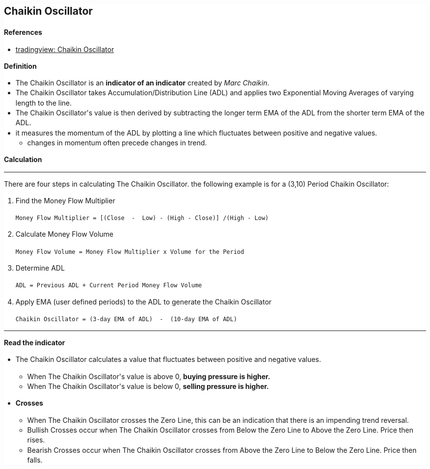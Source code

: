## Chaikin Oscillator

**References**

- [tradingview: Chaikin Oscillator](https://www.tradingview.com/support/solutions/43000501979-chaikin-oscillator/)


**Definition**

- The Chaikin Oscillator is an **indicator of an indicator** created by *Marc Chaikin*. 
- The Chaikin Oscillator takes Accumulation/Distribution Line (ADL) and applies two Exponential Moving Averages of varying length to the line. 
- The Chaikin Oscillator's value is then derived by subtracting the longer term EMA of the ADL from the shorter term EMA of the ADL. 
- it measures the momentum of the ADL by plotting a line which fluctuates between positive and negative values. 
    - changes in momentum often precede changes in trend.


**Calculation**

---

There are four steps in calculating The Chaikin Oscillator. the following example is for a (3,10) Period Chaikin Oscillator:


1. Find the Money Flow Multiplier

    `Money Flow Multiplier = [(Close  -  Low) - (High - Close)] /(High - Low)`

2. Calculate Money Flow Volume

    `Money Flow Volume = Money Flow Multiplier x Volume for the Period`

3. Determine ADL

    `ADL = Previous ADL + Current Period Money Flow Volume`

4. Apply EMA (user defined periods) to the ADL to generate the Chaikin Oscillator

    `Chaikin Oscillator = (3-day EMA of ADL)  -  (10-day EMA of ADL)`

---



**Read the indicator**

- The Chaikin Oscillator calculates a value that fluctuates between positive and negative values.
    - When The Chaikin Oscillator's value is above 0, **buying pressure is higher.**
    - When The Chaikin Oscillator's value is below 0, **selling pressure is higher.**

- **Crosses**
    - When The Chaikin Oscillator crosses the Zero Line, this can be an indication that there is an impending trend reversal.
    - Bullish Crosses occur when The Chaikin Oscillator crosses from Below the Zero Line to Above the Zero Line. Price then rises.
    - Bearish Crosses occur when The Chaikin Oscillator crosses from Above the Zero Line to Below the Zero Line. Price then falls.
